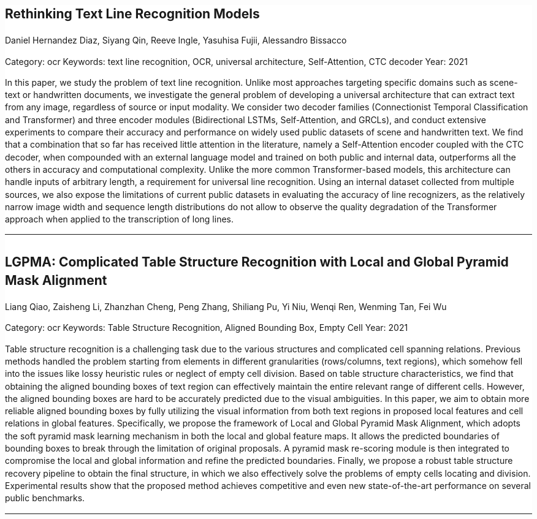
## Rethinking Text Line Recognition Models

Daniel Hernandez Diaz, Siyang Qin, Reeve Ingle, Yasuhisa Fujii, Alessandro Bissacco

Category: ocr
Keywords: text line recognition, OCR, universal architecture, Self-Attention, CTC decoder
Year: 2021

In this paper, we study the problem of text line recognition. Unlike most
approaches targeting specific domains such as scene-text or handwritten
documents, we investigate the general problem of developing a universal
architecture that can extract text from any image, regardless of source or input
modality. We consider two decoder families (Connectionist Temporal
Classification and Transformer) and three encoder modules (Bidirectional LSTMs,
Self-Attention, and GRCLs), and conduct extensive experiments to compare their
accuracy and performance on widely used public datasets of scene and handwritten
text. We find that a combination that so far has received little attention in
the literature, namely a Self-Attention encoder coupled with the CTC decoder,
when compounded with an external language model and trained on both public and
internal data, outperforms all the others in accuracy and computational
complexity. Unlike the more common Transformer-based models, this architecture
can handle inputs of arbitrary length, a requirement for universal line
recognition. Using an internal dataset collected from multiple sources, we also
expose the limitations of current public datasets in evaluating the accuracy of
line recognizers, as the relatively narrow image width and sequence length
distributions do not allow to observe the quality degradation of the Transformer
approach when applied to the transcription of long lines.

---

## LGPMA: Complicated Table Structure Recognition with Local and Global Pyramid Mask Alignment

Liang Qiao, Zaisheng Li, Zhanzhan Cheng, Peng Zhang, Shiliang Pu, Yi Niu, Wenqi Ren, Wenming Tan, Fei Wu

Category: ocr
Keywords: Table Structure Recognition, Aligned Bounding Box, Empty Cell
Year: 2021

Table structure recognition is a challenging task due to the various structures
and complicated cell spanning relations. Previous methods handled the problem
starting from elements in different granularities (rows/columns, text regions),
which somehow fell into the issues like lossy heuristic rules or neglect of
empty cell division. Based on table structure characteristics, we find that
obtaining the aligned bounding boxes of text region can effectively maintain the
entire relevant range of different cells. However, the aligned bounding boxes
are hard to be accurately predicted due to the visual ambiguities. In this
paper, we aim to obtain more reliable aligned bounding boxes by fully utilizing
the visual information from both text regions in proposed local features and
cell relations in global features. Specifically, we propose the framework of
Local and Global Pyramid Mask Alignment, which adopts the soft pyramid mask
learning mechanism in both the local and global feature maps. It allows the
predicted boundaries of bounding boxes to break through the limitation of
original proposals. A pyramid mask re-scoring module is then integrated to
compromise the local and global information and refine the predicted boundaries.
Finally, we propose a robust table structure recovery pipeline to obtain the
final structure, in which we also effectively solve the problems of empty cells
locating and division. Experimental results show that the proposed method
achieves competitive and even new state-of-the-art performance on several public
benchmarks.

---